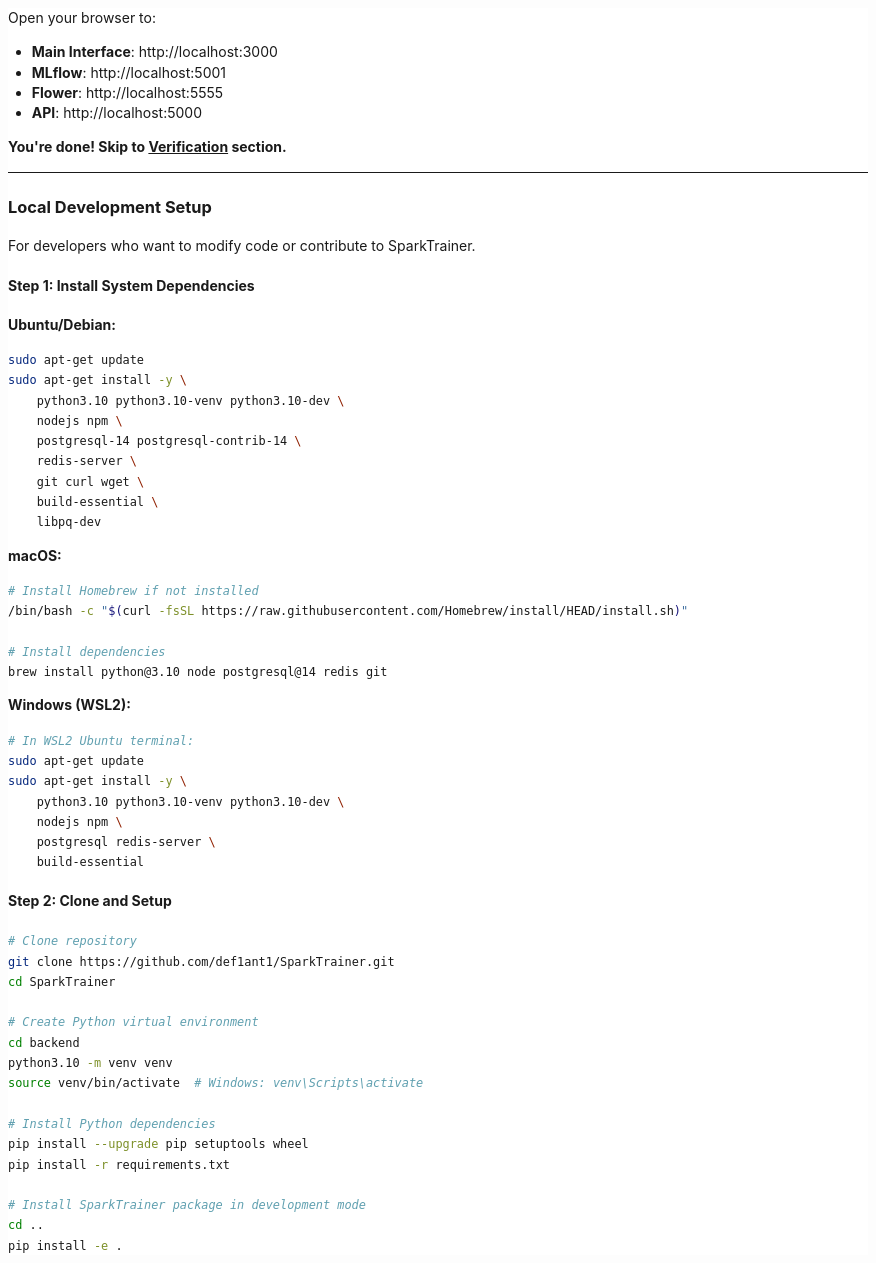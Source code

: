 Open your browser to:
- **Main Interface**: http://localhost:3000
- **MLflow**: http://localhost:5001
- **Flower**: http://localhost:5555
- **API**: http://localhost:5000

**You're done! Skip to [Verification](#verification) section.**

---

### Local Development Setup

For developers who want to modify code or contribute to SparkTrainer.

#### Step 1: Install System Dependencies

**Ubuntu/Debian:**
```bash
sudo apt-get update
sudo apt-get install -y \
    python3.10 python3.10-venv python3.10-dev \
    nodejs npm \
    postgresql-14 postgresql-contrib-14 \
    redis-server \
    git curl wget \
    build-essential \
    libpq-dev
```

**macOS:**
```bash
# Install Homebrew if not installed
/bin/bash -c "$(curl -fsSL https://raw.githubusercontent.com/Homebrew/install/HEAD/install.sh)"

# Install dependencies
brew install python@3.10 node postgresql@14 redis git
```

**Windows (WSL2):**
```bash
# In WSL2 Ubuntu terminal:
sudo apt-get update
sudo apt-get install -y \
    python3.10 python3.10-venv python3.10-dev \
    nodejs npm \
    postgresql redis-server \
    build-essential
```

#### Step 2: Clone and Setup

```bash
# Clone repository
git clone https://github.com/def1ant1/SparkTrainer.git
cd SparkTrainer

# Create Python virtual environment
cd backend
python3.10 -m venv venv
source venv/bin/activate  # Windows: venv\Scripts\activate

# Install Python dependencies
pip install --upgrade pip setuptools wheel
pip install -r requirements.txt

# Install SparkTrainer package in development mode
cd ..
pip install -e .
```